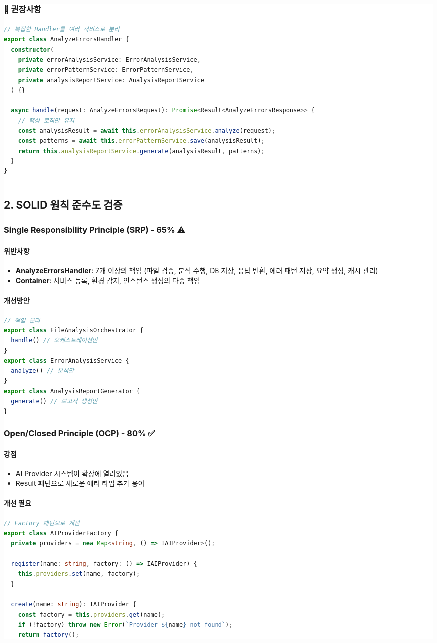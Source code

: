 ### 🎯 권장사항
```typescript
// 복잡한 Handler를 여러 서비스로 분리
export class AnalyzeErrorsHandler {
  constructor(
    private errorAnalysisService: ErrorAnalysisService,
    private errorPatternService: ErrorPatternService,
    private analysisReportService: AnalysisReportService
  ) {}
  
  async handle(request: AnalyzeErrorsRequest): Promise<Result<AnalyzeErrorsResponse>> {
    // 핵심 로직만 유지
    const analysisResult = await this.errorAnalysisService.analyze(request);
    const patterns = await this.errorPatternService.save(analysisResult);
    return this.analysisReportService.generate(analysisResult, patterns);
  }
}
```

---

## 2. SOLID 원칙 준수도 검증

### Single Responsibility Principle (SRP) - 65% ⚠️

#### 위반사항
- **AnalyzeErrorsHandler**: 7개 이상의 책임 (파일 검증, 분석 수행, DB 저장, 응답 변환, 에러 패턴 저장, 요약 생성, 캐시 관리)
- **Container**: 서비스 등록, 환경 감지, 인스턴스 생성의 다중 책임

#### 개선방안
```typescript
// 책임 분리
export class FileAnalysisOrchestrator {
  handle() // 오케스트레이션만
}
export class ErrorAnalysisService {
  analyze() // 분석만
}
export class AnalysisReportGenerator {
  generate() // 보고서 생성만
}
```

### Open/Closed Principle (OCP) - 80% ✅

#### 강점
- AI Provider 시스템이 확장에 열려있음
- Result 패턴으로 새로운 에러 타입 추가 용이

#### 개선 필요
```typescript
// Factory 패턴으로 개선
export class AIProviderFactory {
  private providers = new Map<string, () => IAIProvider>();
  
  register(name: string, factory: () => IAIProvider) {
    this.providers.set(name, factory);
  }
  
  create(name: string): IAIProvider {
    const factory = this.providers.get(name);
    if (!factory) throw new Error(`Provider ${name} not found`);
    return factory();
```